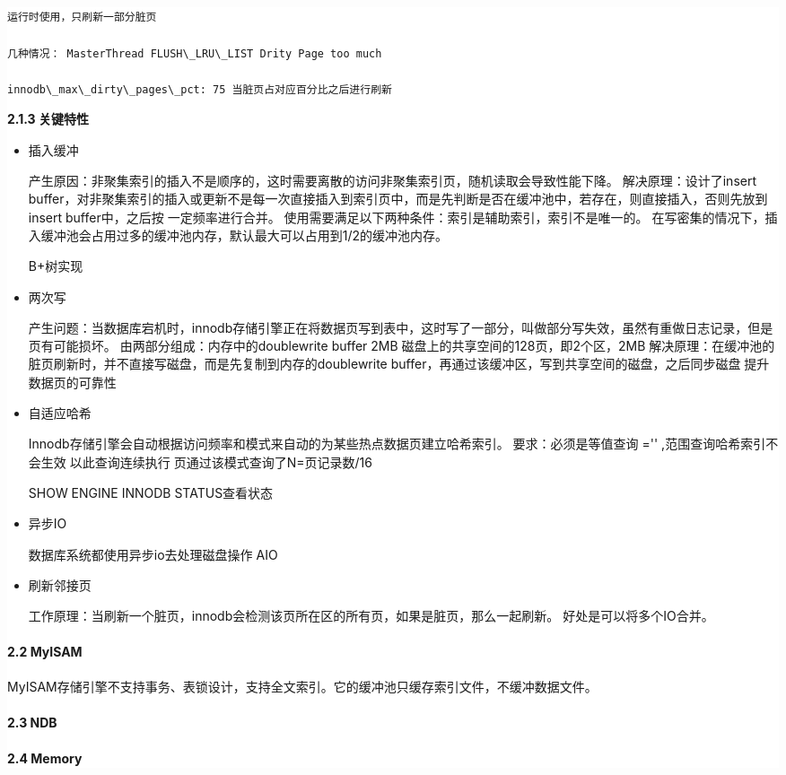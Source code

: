     运行时使用，只刷新一部分脏页

    几种情况： MasterThread FLUSH\_LRU\_LIST Drity Page too much

    innodb\_max\_dirty\_pages\_pct: 75 当脏页占对应百分比之后进行刷新

**2.1.3 关键特性**

*   插入缓冲

    产生原因：非聚集索引的插入不是顺序的，这时需要离散的访问非聚集索引页，随机读取会导致性能下降。 解决原理：设计了insert buffer，对非聚集索引的插入或更新不是每一次直接插入到索引页中，而是先判断是否在缓冲池中，若存在，则直接插入，否则先放到insert buffer中，之后按 一定频率进行合并。 使用需要满足以下两种条件：索引是辅助索引，索引不是唯一的。 在写密集的情况下，插入缓冲池会占用过多的缓冲池内存，默认最大可以占用到1/2的缓冲池内存。

    B+树实现
*   两次写

    产生问题：当数据库宕机时，innodb存储引擎正在将数据页写到表中，这时写了一部分，叫做部分写失效，虽然有重做日志记录，但是页有可能损坏。 由两部分组成：内存中的doublewrite buffer 2MB 磁盘上的共享空间的128页，即2个区，2MB 解决原理：在缓冲池的脏页刷新时，并不直接写磁盘，而是先复制到内存的doublewrite buffer，再通过该缓冲区，写到共享空间的磁盘，之后同步磁盘 提升数据页的可靠性
*   自适应哈希

    Innodb存储引擎会自动根据访问频率和模式来自动的为某些热点数据页建立哈希索引。 要求：必须是等值查询 ='' ,范围查询哈希索引不会生效 以此查询连续执行 页通过该模式查询了N=页记录数/16

    SHOW ENGINE INNODB STATUS查看状态
*   异步IO

    数据库系统都使用异步io去处理磁盘操作 AIO
*   刷新邻接页

    工作原理：当刷新一个脏页，innodb会检测该页所在区的所有页，如果是脏页，那么一起刷新。 好处是可以将多个IO合并。

#### 2.2 MyISAM

MyISAM存储引擎不支持事务、表锁设计，支持全文索引。它的缓冲池只缓存索引文件，不缓冲数据文件。

#### 2.3 NDB

#### 2.4 Memory
